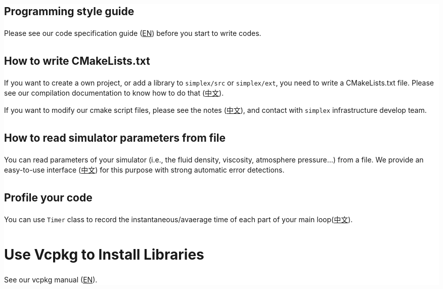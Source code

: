 ## Programming style guide

Please see our code specification guide ([EN](/docs/code-specification.md)) before you start to write codes.

## How to write CMakeLists.txt

If you want to create a own project, or add a library to `simplex/src` or `simplex/ext`, you need to write a CMakeLists.txt file. Please see our compilation documentation to know how to do that ([中文](/docs/compilation-notes-zh.md)).

If you want to modify our cmake script files, please see the notes ([中文](/docs/cmake-dev-zh.md)), and contact with `simplex` infrastructure develop team.

## How to read simulator parameters from file

You can read parameters of your simulator (i.e., the fluid density, viscosity, atmosphere pressure...) from a file. We provide an easy-to-use interface ([中文](/docs/fileinit-usage.md)) for this purpose with strong automatic error detections.

## Profile your code
You can use `Timer` class to record the instantaneous/avaerage time of each part of your main loop([中文](/docs/timer-usage-zh.md)).

# Use Vcpkg to Install Libraries

See our vcpkg manual ([EN](/docs/vcpkg-usage.md)).
